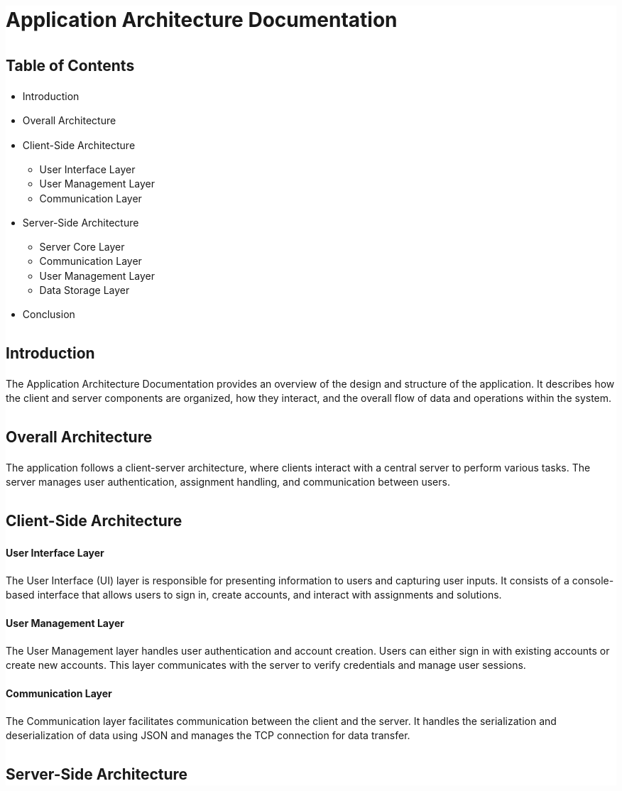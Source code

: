 # Application Architecture Documentation

## Table of Contents

- Introduction
- Overall Architecture
- Client-Side Architecture
  - User Interface Layer
  - User Management Layer
  - Communication Layer

- Server-Side Architecture
  - Server Core Layer
  - Communication Layer
  - User Management Layer
  - Data Storage Layer

- Conclusion

## Introduction

The Application Architecture Documentation provides an overview of the design and structure of the application. It describes how the client and server components are organized, how they interact, and the overall flow of data and operations within the system.

## Overall Architecture

The application follows a client-server architecture, where clients interact with a central server to perform various tasks. The server manages user authentication, assignment handling, and communication between users.

## Client-Side Architecture

#### User Interface Layer

The User Interface (UI) layer is responsible for presenting information to users and capturing user inputs. It consists of a console-based interface that allows users to sign in, create accounts, and interact with assignments and solutions.

#### User Management Layer
The User Management layer handles user authentication and account creation. Users can either sign in with existing accounts or create new accounts. This layer communicates with the server to verify credentials and manage user sessions.

#### Communication Layer
The Communication layer facilitates communication between the client and the server. It handles the serialization and deserialization of data using JSON and manages the TCP connection for data transfer.

## Server-Side Architecture
